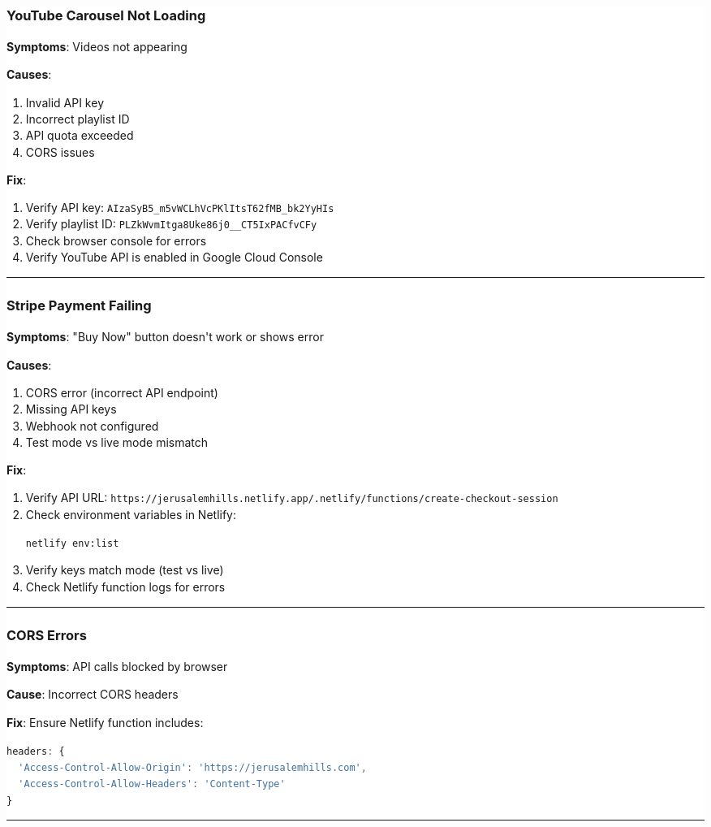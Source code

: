 
### YouTube Carousel Not Loading

**Symptoms**: Videos not appearing

**Causes**:
1. Invalid API key
2. Incorrect playlist ID
3. API quota exceeded
4. CORS issues

**Fix**:
1. Verify API key: `AIzaSyB5_m5vWCLhVcPKlItsT62fMB_bk2YyHIs`
2. Verify playlist ID: `PLZkWvmItga8Uke86j0__CT5IxPACfvCFy`
3. Check browser console for errors
4. Verify YouTube API is enabled in Google Cloud Console

---

### Stripe Payment Failing

**Symptoms**: "Buy Now" button doesn't work or shows error

**Causes**:
1. CORS error (incorrect API endpoint)
2. Missing API keys
3. Webhook not configured
4. Test mode vs live mode mismatch

**Fix**:
1. Verify API URL: `https://jerusalemhills.netlify.app/.netlify/functions/create-checkout-session`
2. Check environment variables in Netlify:
   ```bash
   netlify env:list
   ```
3. Verify keys match mode (test vs live)
4. Check Netlify function logs for errors

---

### CORS Errors

**Symptoms**: API calls blocked by browser

**Cause**: Incorrect CORS headers

**Fix**:
Ensure Netlify function includes:
```javascript
headers: {
  'Access-Control-Allow-Origin': 'https://jerusalemhills.com',
  'Access-Control-Allow-Headers': 'Content-Type'
}
```

---
